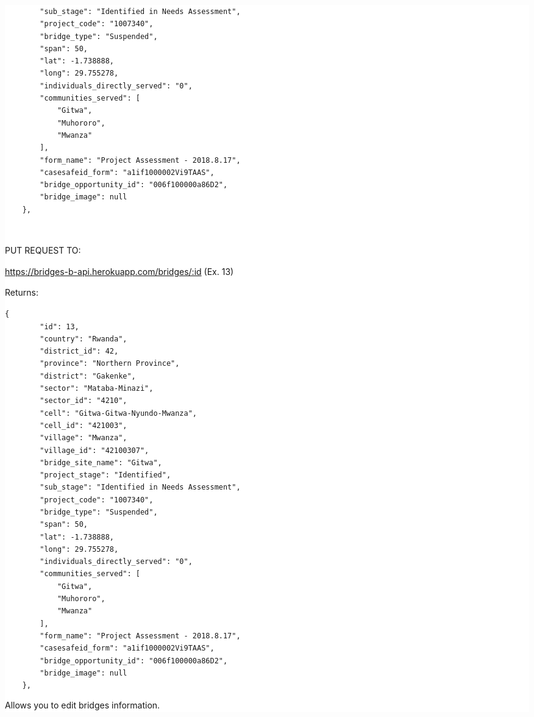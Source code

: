 ```
        "sub_stage": "Identified in Needs Assessment",
        "project_code": "1007340",
        "bridge_type": "Suspended",
        "span": 50,
        "lat": -1.738888,
        "long": 29.755278,
        "individuals_directly_served": "0",
        "communities_served": [
            "Gitwa",
            "Muhororo",
            "Mwanza"
        ],
        "form_name": "Project Assessment - 2018.8.17",
        "casesafeid_form": "a1if1000002Vi9TAAS",
        "bridge_opportunity_id": "006f100000a86D2",
        "bridge_image": null
    },
```

<br/>

PUT REQUEST TO:

https://bridges-b-api.herokuapp.com/bridges/:id (Ex. 13)

Returns:

```
{
        "id": 13,
        "country": "Rwanda",
        "district_id": 42,
        "province": "Northern Province",
        "district": "Gakenke",
        "sector": "Mataba-Minazi",
        "sector_id": "4210",
        "cell": "Gitwa-Gitwa-Nyundo-Mwanza",
        "cell_id": "421003",
        "village": "Mwanza",
        "village_id": "42100307",
        "bridge_site_name": "Gitwa",
        "project_stage": "Identified",
        "sub_stage": "Identified in Needs Assessment",
        "project_code": "1007340",
        "bridge_type": "Suspended",
        "span": 50,
        "lat": -1.738888,
        "long": 29.755278,
        "individuals_directly_served": "0",
        "communities_served": [
            "Gitwa",
            "Muhororo",
            "Mwanza"
        ],
        "form_name": "Project Assessment - 2018.8.17",
        "casesafeid_form": "a1if1000002Vi9TAAS",
        "bridge_opportunity_id": "006f100000a86D2",
        "bridge_image": null
    },
```

Allows you to edit bridges information.
<br/>
